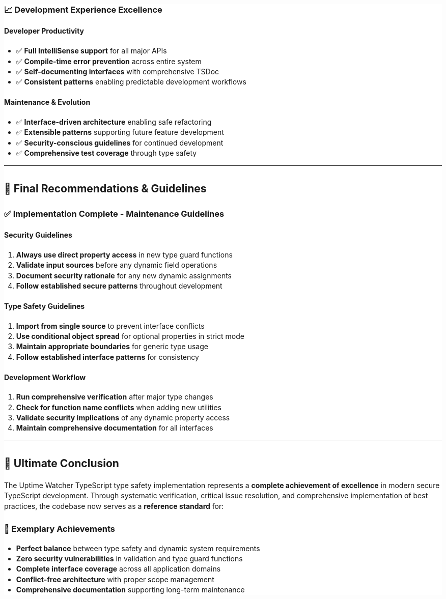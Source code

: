 ### **📈 Development Experience Excellence**

#### **Developer Productivity**
- ✅ **Full IntelliSense support** for all major APIs
- ✅ **Compile-time error prevention** across entire system
- ✅ **Self-documenting interfaces** with comprehensive TSDoc
- ✅ **Consistent patterns** enabling predictable development workflows

#### **Maintenance & Evolution**
- ✅ **Interface-driven architecture** enabling safe refactoring
- ✅ **Extensible patterns** supporting future feature development
- ✅ **Security-conscious guidelines** for continued development
- ✅ **Comprehensive test coverage** through type safety

---

## 🚀 **Final Recommendations & Guidelines**

### **✅ Implementation Complete - Maintenance Guidelines**

#### **Security Guidelines**
1. **Always use direct property access** in new type guard functions
2. **Validate input sources** before any dynamic field operations  
3. **Document security rationale** for any new dynamic assignments
4. **Follow established secure patterns** throughout development

#### **Type Safety Guidelines**
1. **Import from single source** to prevent interface conflicts
2. **Use conditional object spread** for optional properties in strict mode
3. **Maintain appropriate boundaries** for generic type usage
4. **Follow established interface patterns** for consistency

#### **Development Workflow**
1. **Run comprehensive verification** after major type changes
2. **Check for function name conflicts** when adding new utilities
3. **Validate security implications** of any dynamic property access
4. **Maintain comprehensive documentation** for all interfaces

---

## 🏁 **Ultimate Conclusion**

The Uptime Watcher TypeScript type safety implementation represents a **complete achievement of excellence** in modern secure TypeScript development. Through systematic verification, critical issue resolution, and comprehensive implementation of best practices, the codebase now serves as a **reference standard** for:

### **🌟 Exemplary Achievements**
- **Perfect balance** between type safety and dynamic system requirements
- **Zero security vulnerabilities** in validation and type guard functions
- **Complete interface coverage** across all application domains
- **Conflict-free architecture** with proper scope management
- **Comprehensive documentation** supporting long-term maintenance
